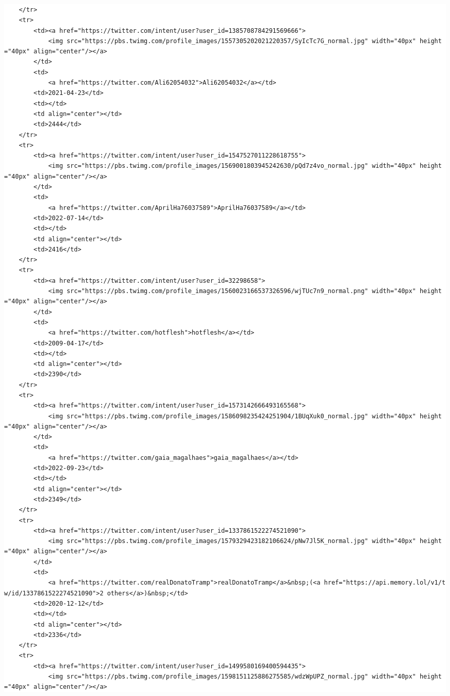         </tr>
        <tr>
            <td><a href="https://twitter.com/intent/user?user_id=1385708784291569666">
                <img src="https://pbs.twimg.com/profile_images/1557305202021220357/SyIcTc7G_normal.jpg" width="40px" height="40px" align="center"/></a>
            </td>
            <td>
                <a href="https://twitter.com/Ali62054032">Ali62054032</a></td>
            <td>2021-04-23</td>
            <td></td>
            <td align="center"></td>
            <td>2444</td>
        </tr>
        <tr>
            <td><a href="https://twitter.com/intent/user?user_id=1547527011228618755">
                <img src="https://pbs.twimg.com/profile_images/1569001803945242630/pQd7z4vo_normal.jpg" width="40px" height="40px" align="center"/></a>
            </td>
            <td>
                <a href="https://twitter.com/AprilHa76037589">AprilHa76037589</a></td>
            <td>2022-07-14</td>
            <td></td>
            <td align="center"></td>
            <td>2416</td>
        </tr>
        <tr>
            <td><a href="https://twitter.com/intent/user?user_id=32298658">
                <img src="https://pbs.twimg.com/profile_images/1560023166537326596/wjTUc7n9_normal.png" width="40px" height="40px" align="center"/></a>
            </td>
            <td>
                <a href="https://twitter.com/hotflesh">hotflesh</a></td>
            <td>2009-04-17</td>
            <td></td>
            <td align="center"></td>
            <td>2390</td>
        </tr>
        <tr>
            <td><a href="https://twitter.com/intent/user?user_id=1573142666493165568">
                <img src="https://pbs.twimg.com/profile_images/1586098235424251904/1BUqXuk0_normal.jpg" width="40px" height="40px" align="center"/></a>
            </td>
            <td>
                <a href="https://twitter.com/gaia_magalhaes">gaia_magalhaes</a></td>
            <td>2022-09-23</td>
            <td></td>
            <td align="center"></td>
            <td>2349</td>
        </tr>
        <tr>
            <td><a href="https://twitter.com/intent/user?user_id=1337861522274521090">
                <img src="https://pbs.twimg.com/profile_images/1579329423182106624/pNw7Jl5K_normal.jpg" width="40px" height="40px" align="center"/></a>
            </td>
            <td>
                <a href="https://twitter.com/realDonatoTramp">realDonatoTramp</a>&nbsp;(<a href="https://api.memory.lol/v1/tw/id/1337861522274521090">2 others</a>)&nbsp;</td>
            <td>2020-12-12</td>
            <td></td>
            <td align="center"></td>
            <td>2336</td>
        </tr>
        <tr>
            <td><a href="https://twitter.com/intent/user?user_id=1499580169400594435">
                <img src="https://pbs.twimg.com/profile_images/1598151125886275585/wdzWpUPZ_normal.jpg" width="40px" height="40px" align="center"/></a>